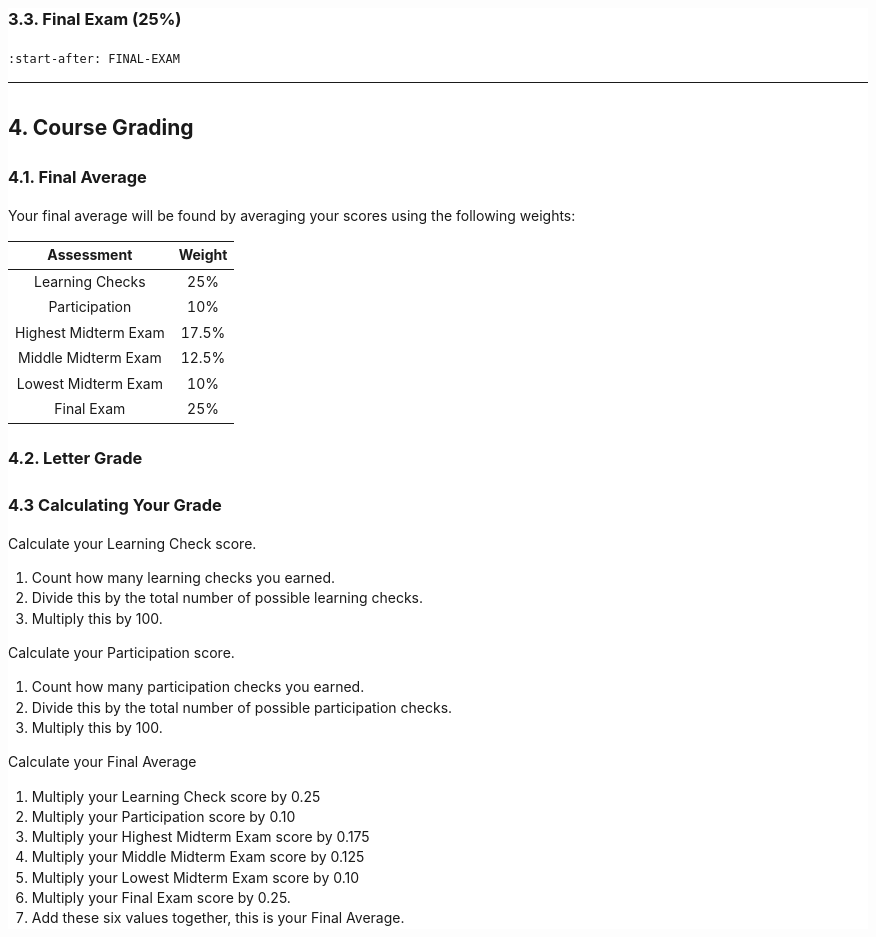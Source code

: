 ### 3.3. Final Exam (25%)

```{include} ../info-components/03-final-exam.md
:start-after: FINAL-EXAM
```



----------------



## 4. Course Grading


### 4.1. Final Average

Your final average will be found by averaging your scores using the following weights:

| Assessment  | Weight |
|:------------:|:------:|
| Learning Checks      | 25%  |
| Participation        | 10%  |
| Highest Midterm Exam | 17.5%  |
| Middle Midterm Exam  | 12.5%  |
| Lowest Midterm Exam  | 10%  |
| Final Exam           | 25%  |

### 4.2. Letter Grade

```{include} ../info-components/04-letter-grade.md
```


### 4.3 Calculating Your Grade

Calculate your Learning Check score.
  1. Count how many learning checks you earned.
  2. Divide this by the total number of possible learning checks.
  3. Multiply this by 100.

Calculate your Participation score.
  1. Count how many participation checks you earned.
  2. Divide this by the total number of possible participation checks.
  3. Multiply this by 100.

Calculate your Final Average
  1. Multiply your Learning Check score by 0.25
  2. Multiply your Participation score by 0.10
  3. Multiply your Highest Midterm Exam score by 0.175
  4. Multiply your Middle Midterm Exam score by 0.125
  5. Multiply your Lowest Midterm Exam score by 0.10
  6. Multiply your Final Exam score by 0.25.
  7. Add these six values together, this is your Final Average.
